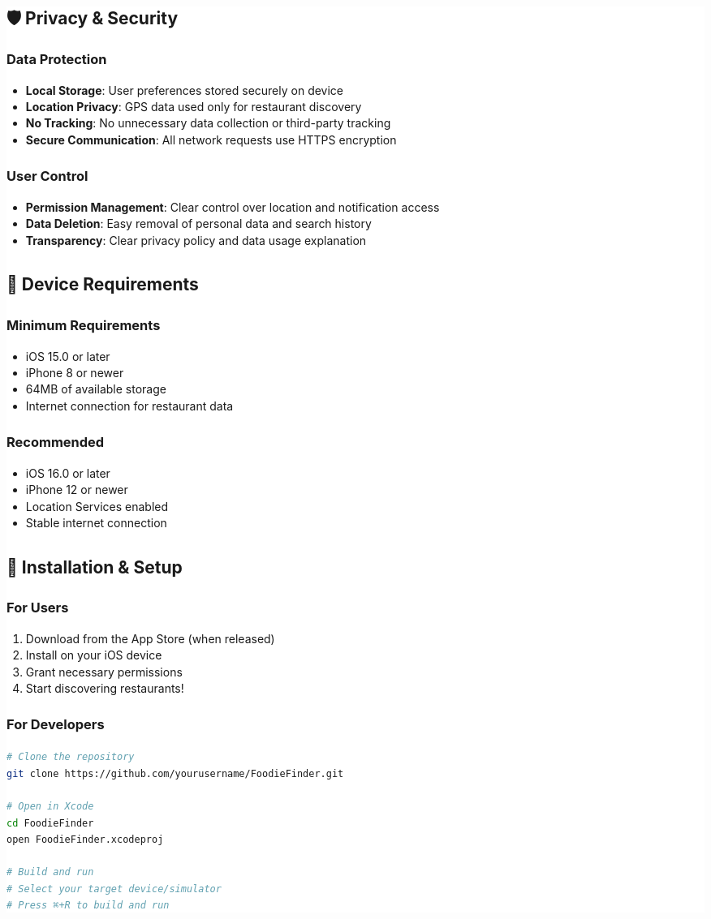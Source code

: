 ## 🛡️ Privacy & Security

### **Data Protection**
- **Local Storage**: User preferences stored securely on device
- **Location Privacy**: GPS data used only for restaurant discovery
- **No Tracking**: No unnecessary data collection or third-party tracking
- **Secure Communication**: All network requests use HTTPS encryption

### **User Control**
- **Permission Management**: Clear control over location and notification access
- **Data Deletion**: Easy removal of personal data and search history
- **Transparency**: Clear privacy policy and data usage explanation

## 📱 Device Requirements

### **Minimum Requirements**
- iOS 15.0 or later
- iPhone 8 or newer
- 64MB of available storage
- Internet connection for restaurant data

### **Recommended**
- iOS 16.0 or later
- iPhone 12 or newer
- Location Services enabled
- Stable internet connection

## 🔧 Installation & Setup

### **For Users**
1. Download from the App Store (when released)
2. Install on your iOS device
3. Grant necessary permissions
4. Start discovering restaurants!

### **For Developers**
```bash
# Clone the repository
git clone https://github.com/yourusername/FoodieFinder.git

# Open in Xcode
cd FoodieFinder
open FoodieFinder.xcodeproj

# Build and run
# Select your target device/simulator
# Press ⌘+R to build and run
```
